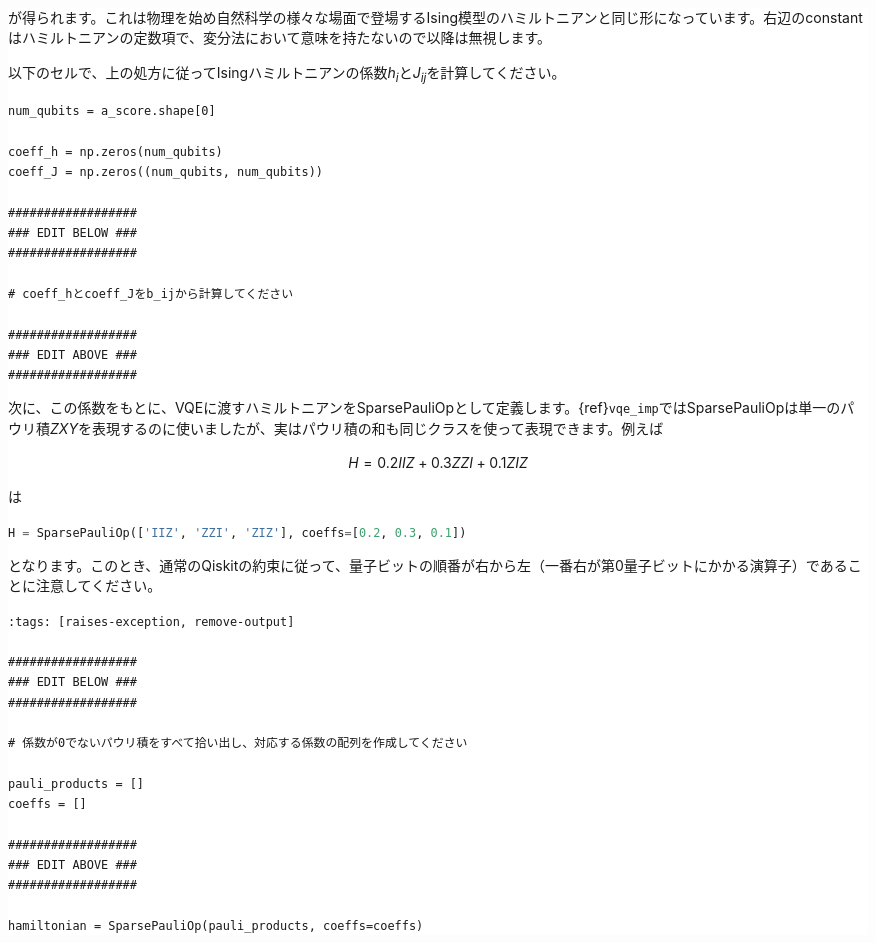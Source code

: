 が得られます。これは物理を始め自然科学の様々な場面で登場するIsing模型のハミルトニアンと同じ形になっています。右辺の$\text{constant}$はハミルトニアンの定数項で、変分法において意味を持たないので以降は無視します。

以下のセルで、上の処方に従ってIsingハミルトニアンの係数$h_i$と$J_{ij}$を計算してください。

```{code-cell} ipython3
num_qubits = a_score.shape[0]

coeff_h = np.zeros(num_qubits)
coeff_J = np.zeros((num_qubits, num_qubits))

##################
### EDIT BELOW ###
##################

# coeff_hとcoeff_Jをb_ijから計算してください

##################
### EDIT ABOVE ###
##################
```

次に、この係数をもとに、VQEに渡すハミルトニアンをSparsePauliOpとして定義します。{ref}`vqe_imp`ではSparsePauliOpは単一のパウリ積$ZXY$を表現するのに使いましたが、実はパウリ積の和も同じクラスを使って表現できます。例えば

$$
H = 0.2 IIZ + 0.3 ZZI + 0.1 ZIZ
$$

は

```python
H = SparsePauliOp(['IIZ', 'ZZI', 'ZIZ'], coeffs=[0.2, 0.3, 0.1])
```

となります。このとき、通常のQiskitの約束に従って、量子ビットの順番が右から左（一番右が第0量子ビットにかかる演算子）であることに注意してください。

```{code-cell} ipython3
:tags: [raises-exception, remove-output]

##################
### EDIT BELOW ###
##################

# 係数が0でないパウリ積をすべて拾い出し、対応する係数の配列を作成してください

pauli_products = []
coeffs = []

##################
### EDIT ABOVE ###
##################

hamiltonian = SparsePauliOp(pauli_products, coeffs=coeffs)
```
